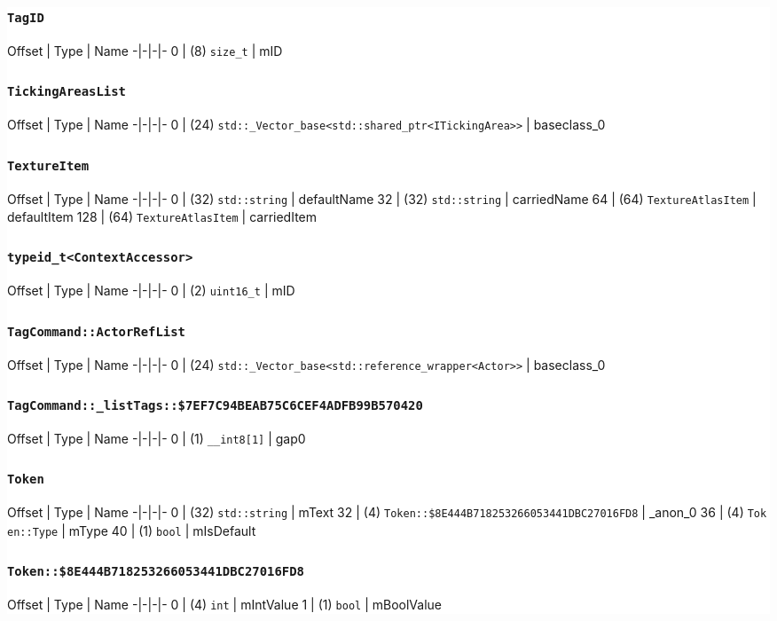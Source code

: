 
### `TagID`
Offset | Type | Name
-|-|-|-
0 | (8) `size_t` | mID


### `TickingAreasList`
Offset | Type | Name
-|-|-|-
0 | (24) `std::_Vector_base<std::shared_ptr<ITickingArea>>` | baseclass_0


### `TextureItem`
Offset | Type | Name
-|-|-|-
0 | (32) `std::string` | defaultName
32 | (32) `std::string` | carriedName
64 | (64) `TextureAtlasItem` | defaultItem
128 | (64) `TextureAtlasItem` | carriedItem


### `typeid_t<ContextAccessor>`
Offset | Type | Name
-|-|-|-
0 | (2) `uint16_t` | mID


### `TagCommand::ActorRefList`
Offset | Type | Name
-|-|-|-
0 | (24) `std::_Vector_base<std::reference_wrapper<Actor>>` | baseclass_0


### `TagCommand::_listTags::$7EF7C94BEAB75C6CEF4ADFB99B570420`
Offset | Type | Name
-|-|-|-
0 | (1) `__int8[1]` | gap0


### `Token`
Offset | Type | Name
-|-|-|-
0 | (32) `std::string` | mText
32 | (4) `Token::$8E444B718253266053441DBC27016FD8` | _anon_0
36 | (4) `Token::Type` | mType
40 | (1) `bool` | mIsDefault


### `Token::$8E444B718253266053441DBC27016FD8`
Offset | Type | Name
-|-|-|-
0 | (4) `int` | mIntValue
1 | (1) `bool` | mBoolValue
